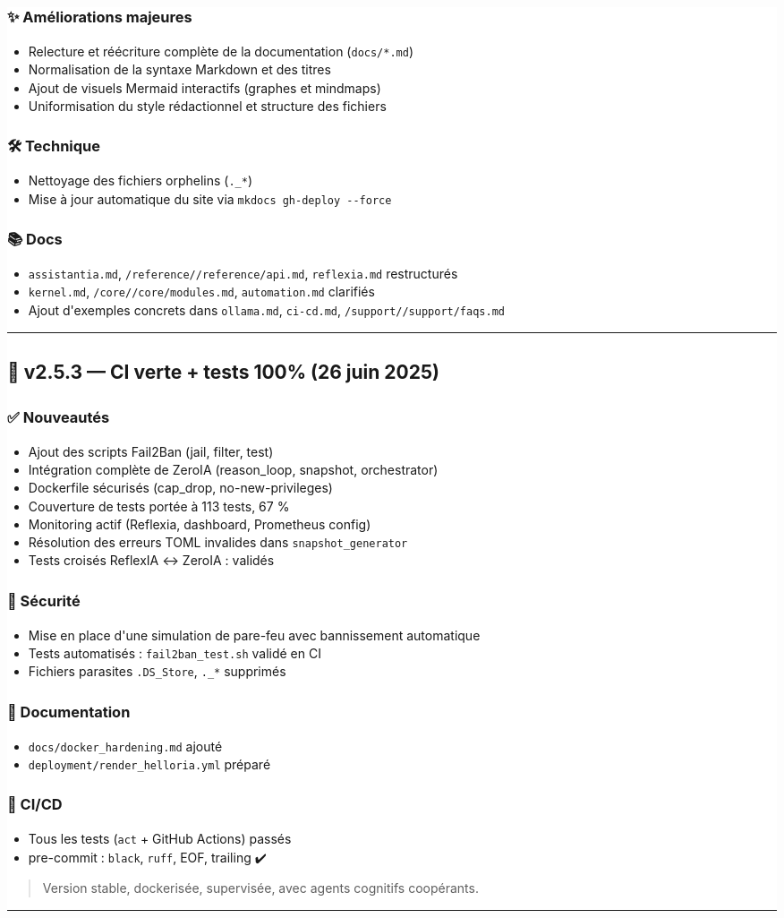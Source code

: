 ### ✨ Améliorations majeures
- Relecture et réécriture complète de la documentation (`docs/*.md`)
- Normalisation de la syntaxe Markdown et des titres
- Ajout de visuels Mermaid interactifs (graphes et mindmaps)
- Uniformisation du style rédactionnel et structure des fichiers

### 🛠️ Technique
- Nettoyage des fichiers orphelins (`._*`)
- Mise à jour automatique du site via `mkdocs gh-deploy --force`

### 📚 Docs
- `assistantia.md`, `/reference//reference/api.md`, `reflexia.md` restructurés
- `kernel.md`, `/core//core/modules.md`, `automation.md` clarifiés
- Ajout d'exemples concrets dans `ollama.md`, `ci-cd.md`, `/support//support/faqs.md`

---

## 🔖 v2.5.3 — CI verte + tests 100% (26 juin 2025)

### ✅ Nouveautés

- Ajout des scripts Fail2Ban (jail, filter, test)
- Intégration complète de ZeroIA (reason_loop, snapshot, orchestrator)
- Dockerfile sécurisés (cap_drop, no-new-privileges)
- Couverture de tests portée à 113 tests, 67 %
- Monitoring actif (Reflexia, dashboard, Prometheus config)
- Résolution des erreurs TOML invalides dans `snapshot_generator`
- Tests croisés ReflexIA ↔ ZeroIA : validés

### 🔐 Sécurité

- Mise en place d'une simulation de pare-feu avec bannissement automatique
- Tests automatisés : `fail2ban_test.sh` validé en CI
- Fichiers parasites `.DS_Store`, `._*` supprimés

### 📄 Documentation

- `docs/docker_hardening.md` ajouté
- `deployment/render_helloria.yml` préparé

### 🧪 CI/CD

- Tous les tests (`act` + GitHub Actions) passés
- pre-commit : `black`, `ruff`, EOF, trailing ✔️

> Version stable, dockerisée, supervisée, avec agents cognitifs coopérants.

---
